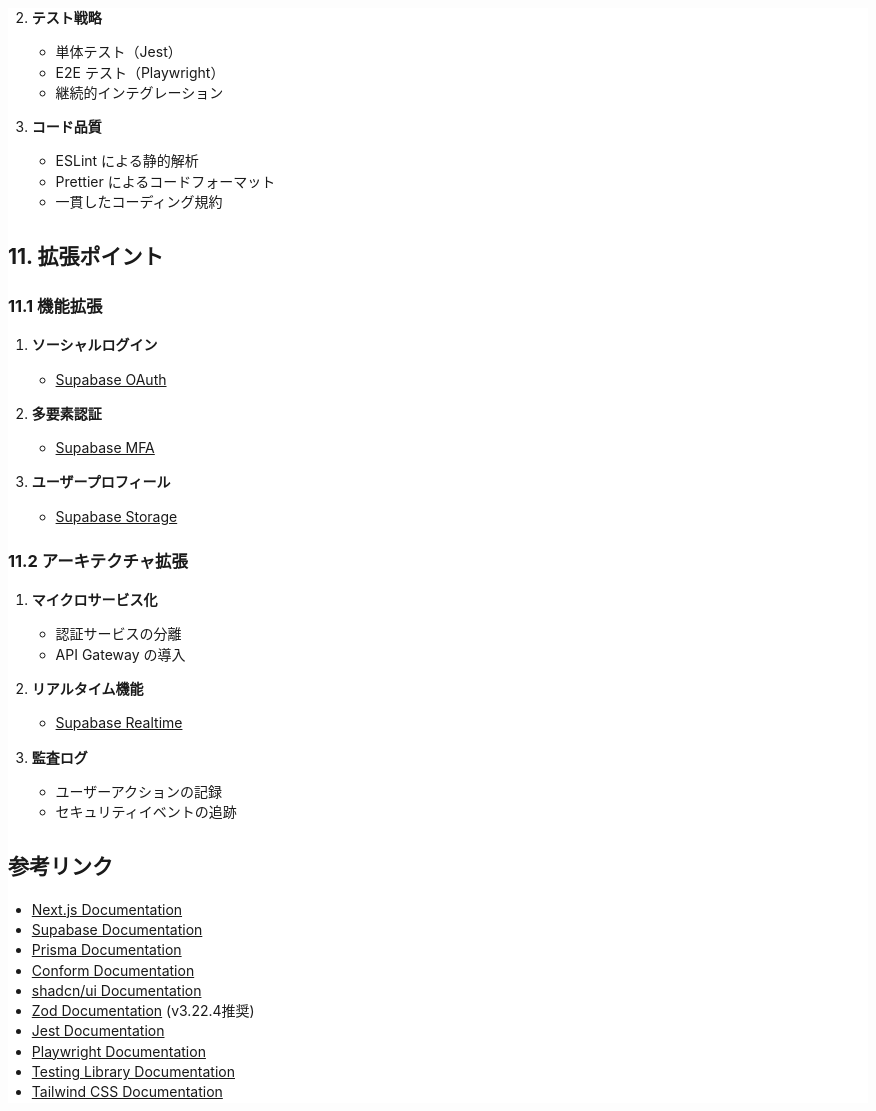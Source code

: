 2. **テスト戦略**

   - 単体テスト（Jest）
   - E2E テスト（Playwright）
   - 継続的インテグレーション

3. **コード品質**
   - ESLint による静的解析
   - Prettier によるコードフォーマット
   - 一貫したコーディング規約

## 11. 拡張ポイント

### 11.1 機能拡張

1. **ソーシャルログイン**

   - [Supabase OAuth](https://supabase.com/docs/guides/auth/social-login/auth-google)

2. **多要素認証**

   - [Supabase MFA](https://supabase.com/docs/guides/auth/mfa)

3. **ユーザープロフィール**
   - [Supabase Storage](https://supabase.com/docs/guides/storage)

### 11.2 アーキテクチャ拡張

1. **マイクロサービス化**

   - 認証サービスの分離
   - API Gateway の導入

2. **リアルタイム機能**

   - [Supabase Realtime](https://supabase.com/docs/guides/realtime)

3. **監査ログ**
   - ユーザーアクションの記録
   - セキュリティイベントの追跡

## 参考リンク

- [Next.js Documentation](https://nextjs.org/docs)
- [Supabase Documentation](https://supabase.com/docs)
- [Prisma Documentation](https://www.prisma.io/docs)
- [Conform Documentation](https://conform.guide)
- [shadcn/ui Documentation](https://ui.shadcn.com)
- [Zod Documentation](https://zod.dev) (v3.22.4推奨)
- [Jest Documentation](https://jestjs.io/docs/getting-started)
- [Playwright Documentation](https://playwright.dev/docs/intro)
- [Testing Library Documentation](https://testing-library.com/docs)
- [Tailwind CSS Documentation](https://tailwindcss.com/docs)
